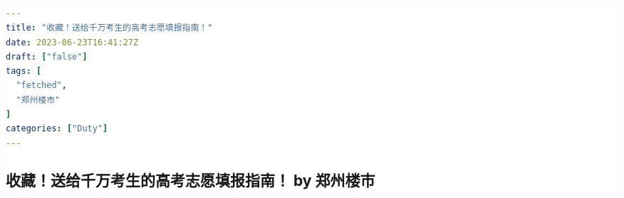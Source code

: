 ```yaml
---
title: "收藏！送给千万考生的高考志愿填报指南！"
date: 2023-06-23T16:41:27Z
draft: ["false"]
tags: [
  "fetched",
  "郑州楼市"
]
categories: ["Duty"]
---
```

收藏！送给千万考生的高考志愿填报指南！ by 郑州楼市
------